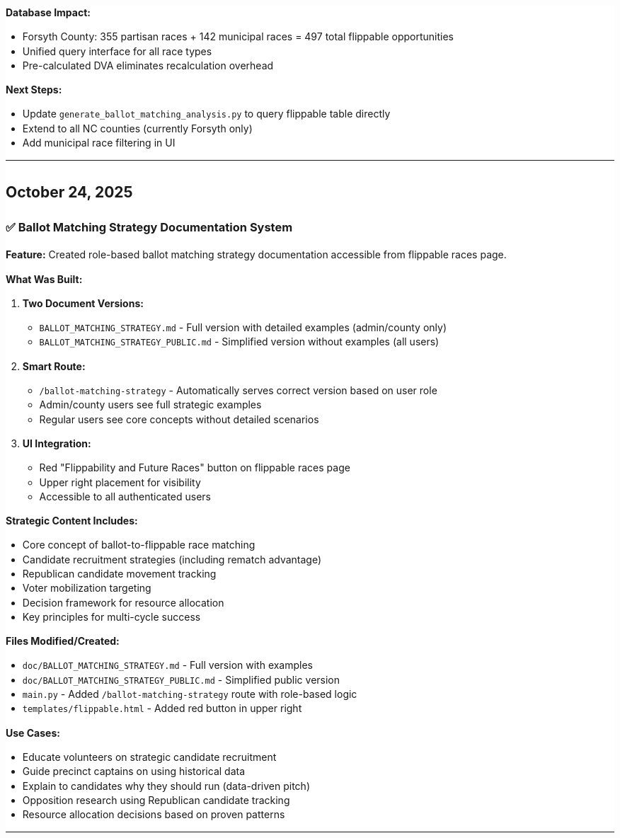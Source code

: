 **Database Impact:**
- Forsyth County: 355 partisan races + 142 municipal races = 497 total flippable opportunities
- Unified query interface for all race types
- Pre-calculated DVA eliminates recalculation overhead

**Next Steps:**
- Update `generate_ballot_matching_analysis.py` to query flippable table directly
- Extend to all NC counties (currently Forsyth only)
- Add municipal race filtering in UI

---

## October 24, 2025

### ✅ Ballot Matching Strategy Documentation System

**Feature:** Created role-based ballot matching strategy documentation accessible from flippable races page.

**What Was Built:**
1. **Two Document Versions:**
   - `BALLOT_MATCHING_STRATEGY.md` - Full version with detailed examples (admin/county only)
   - `BALLOT_MATCHING_STRATEGY_PUBLIC.md` - Simplified version without examples (all users)

2. **Smart Route:**
   - `/ballot-matching-strategy` - Automatically serves correct version based on user role
   - Admin/county users see full strategic examples
   - Regular users see core concepts without detailed scenarios

3. **UI Integration:**
   - Red "Flippability and Future Races" button on flippable races page
   - Upper right placement for visibility
   - Accessible to all authenticated users

**Strategic Content Includes:**
- Core concept of ballot-to-flippable race matching
- Candidate recruitment strategies (including rematch advantage)
- Republican candidate movement tracking
- Voter mobilization targeting
- Decision framework for resource allocation
- Key principles for multi-cycle success

**Files Modified/Created:**
- `doc/BALLOT_MATCHING_STRATEGY.md` - Full version with examples
- `doc/BALLOT_MATCHING_STRATEGY_PUBLIC.md` - Simplified public version
- `main.py` - Added `/ballot-matching-strategy` route with role-based logic
- `templates/flippable.html` - Added red button in upper right

**Use Cases:**
- Educate volunteers on strategic candidate recruitment
- Guide precinct captains on using historical data
- Explain to candidates why they should run (data-driven pitch)
- Opposition research using Republican candidate tracking
- Resource allocation decisions based on proven patterns

---